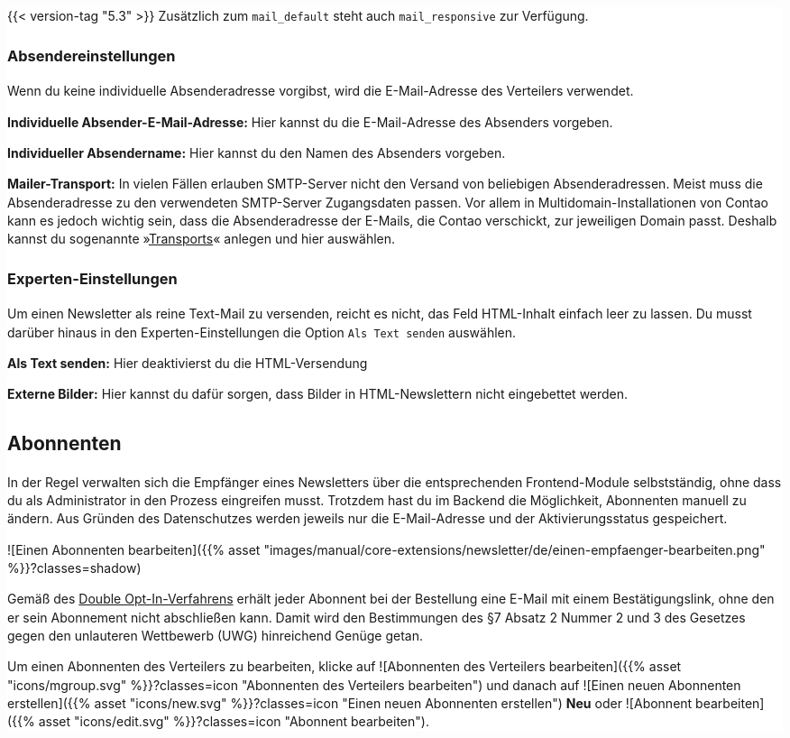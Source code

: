{{< version-tag "5.3" >}} Zusätzlich zum `mail_default` steht auch `mail_responsive` zur Verfügung.


### Absendereinstellungen

Wenn du keine individuelle Absenderadresse vorgibst, wird die E-Mail-Adresse des Verteilers verwendet.

**Individuelle Absender-E-Mail-Adresse:** Hier kannst du die E-Mail-Adresse des Absenders vorgeben.

**Individueller Absendername:** Hier kannst du den Namen des Absenders vorgeben.

**Mailer-Transport:** In vielen Fällen erlauben SMTP-Server nicht den Versand von beliebigen Absenderadressen. Meist
muss die Absenderadresse zu den verwendeten SMTP-Server Zugangsdaten passen. Vor allem in Multidomain-Installationen von
Contao kann es jedoch wichtig sein, dass die Absenderadresse der E-Mails, die Contao verschickt, zur jeweiligen Domain
passt. Deshalb kannst du sogenannte »[Transports](/de/system/einstellungen/#verschiedene-e-mail-konfigurationen-und-absenderadressen)«
anlegen und hier auswählen.


### Experten-Einstellungen

Um einen Newsletter als reine Text-Mail zu versenden, reicht es nicht, das Feld HTML-Inhalt einfach leer zu lassen. Du 
musst darüber hinaus in den Experten-Einstellungen die Option `Als Text senden` auswählen.

**Als Text senden:** Hier deaktivierst du die HTML-Versendung

**Externe Bilder:** Hier kannst du dafür sorgen, dass Bilder in HTML-Newslettern nicht eingebettet werden.


## Abonnenten

In der Regel verwalten sich die Empfänger eines Newsletters über die entsprechenden Frontend-Module selbstständig, ohne 
dass du als Administrator in den Prozess eingreifen musst. Trotzdem hast du im Backend die Möglichkeit, Abonnenten 
manuell zu ändern. Aus Gründen des Datenschutzes werden jeweils nur die E-Mail-Adresse und der Aktivierungsstatus 
gespeichert.

![Einen Abonnenten bearbeiten]({{% asset "images/manual/core-extensions/newsletter/de/einen-empfaenger-bearbeiten.png" %}}?classes=shadow)

Gemäß des [Double Opt-In-Verfahrens](https://de.wikipedia.org/wiki/Opt-In) erhält jeder Abonnent bei der Bestellung 
eine E-Mail mit einem Bestätigungslink, ohne den er sein Abonnement nicht abschließen kann. Damit wird den Bestimmungen 
des §7 Absatz 2 Nummer 2 und 3 des Gesetzes gegen den unlauteren Wettbewerb (UWG) hinreichend Genüge getan.

Um einen Abonnenten des Verteilers zu bearbeiten, klicke auf 
![Abonnenten des Verteilers bearbeiten]({{% asset "icons/mgroup.svg" %}}?classes=icon "Abonnenten des Verteilers bearbeiten") 
und danach auf 
![Einen neuen Abonnenten erstellen]({{% asset "icons/new.svg" %}}?classes=icon "Einen neuen Abonnenten erstellen") 
**Neu** oder ![Abonnent bearbeiten]({{% asset "icons/edit.svg" %}}?classes=icon "Abonnent bearbeiten").

